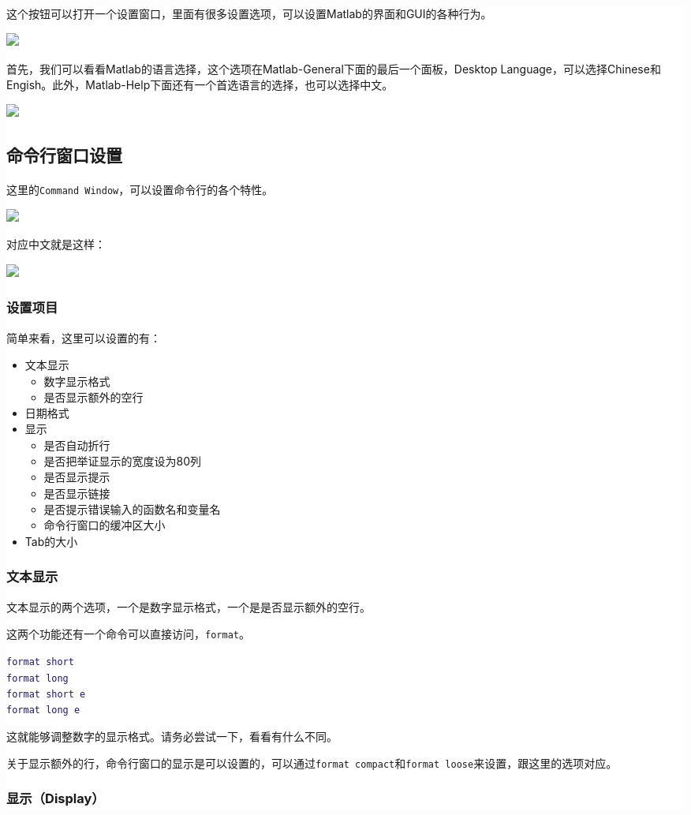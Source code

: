 这个按钮可以打开一个设置窗口，里面有很多设置选项，可以设置Matlab的界面和GUI的各种行为。


![](/matlab-img/选择语言.png)

首先，我们可以看看Matlab的语言选择，这个选项在Matlab-General下面的最后一个面板，Desktop Language，可以选择Chinese和Engish。此外，Matlab-Help下面还有一个首选语言的选择，也可以选择中文。

![](/matlab-img/help-language.png)


## 命令行窗口设置

这里的`Command Window`，可以设置命令行的各个特性。

![](/matlab-img/command-window-settings.png)

对应中文就是这样：

![](/matlab-img/command-window-settings-cn.png)
### 设置项目


简单来看，这里可以设置的有：

- 文本显示
  - 数字显示格式
  - 是否显示额外的空行
- 日期格式
- 显示
  - 是否自动折行
  - 是否把举证显示的宽度设为80列
  - 是否显示提示
  - 是否显示链接
  - 是否提示错误输入的函数名和变量名
  - 命令行窗口的缓冲区大小
- Tab的大小

### 文本显示

文本显示的两个选项，一个是数字显示格式，一个是是否显示额外的空行。

这两个功能还有一个命令可以直接访问，`format`。

```matlab
format short
format long
format short e
format long e
```

这就能够调整数字的显示格式。请务必尝试一下，看看有什么不同。

关于显示额外的行，命令行窗口的显示是可以设置的，可以通过`format compact`和`format loose`来设置，跟这里的选项对应。

### 显示（Display）
